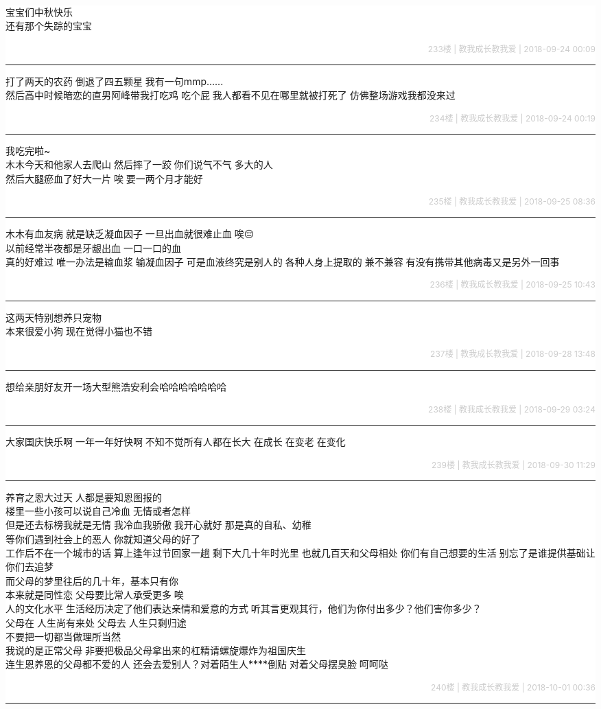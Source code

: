 宝宝们中秋快乐  
还有那个失踪的宝宝
<div align="right" style="font-size:12px;color:#CCC;">            233楼 | 教我成长教我爱 | 2018-09-24 00:09</div>
<hr />

打了两天的农药 倒退了四五颗星 我有一句mmp\.\.\.\.\.\.  
然后高中时候暗恋的直男阿峰带我打吃鸡 吃个屁 我人都看不见在哪里就被打死了 仿佛整场游戏我都没来过
<div align="right" style="font-size:12px;color:#CCC;">            234楼 | 教我成长教我爱 | 2018-09-24 00:19</div>
<hr />

我吃完啦\~  
木木今天和他家人去爬山 然后摔了一跤 你们说气不气 多大的人  
然后大腿瘀血了好大一片 唉 要一两个月才能好
<div align="right" style="font-size:12px;color:#CCC;">            235楼 | 教我成长教我爱 | 2018-09-25 08:36</div>
<hr />

木木有血友病 就是缺乏凝血因子 一旦出血就很难止血 唉😔  
以前经常半夜都是牙龈出血 一口一口的血   
真的好难过 唯一办法是输血浆 输凝血因子 可是血液终究是别人的 各种人身上提取的 兼不兼容 有没有携带其他病毒又是另外一回事
<div align="right" style="font-size:12px;color:#CCC;">            236楼 | 教我成长教我爱 | 2018-09-25 10:43</div>
<hr />

这两天特别想养只宠物  
本来很爱小狗 现在觉得小猫也不错
<div align="right" style="font-size:12px;color:#CCC;">            237楼 | 教我成长教我爱 | 2018-09-28 13:48</div>
<hr />

想给亲朋好友开一场大型熊浩安利会哈哈哈哈哈哈哈
<div align="right" style="font-size:12px;color:#CCC;">            238楼 | 教我成长教我爱 | 2018-09-29 03:24</div>
<hr />

大家国庆快乐啊 一年一年好快啊 不知不觉所有人都在长大 在成长 在变老 在变化
<div align="right" style="font-size:12px;color:#CCC;">            239楼 | 教我成长教我爱 | 2018-09-30 11:29</div>
<hr />

养育之恩大过天 人都是要知恩图报的  
楼里一些小孩可以说自己冷血 无情或者怎样  
但是还去标榜我就是无情 我冷血我骄傲 我开心就好 那是真的自私、幼稚  
等你们遇到社会上的恶人 你就知道父母的好了  
工作后不在一个城市的话 算上逢年过节回家一趟 剩下大几十年时光里 也就几百天和父母相处 你们有自己想要的生活 别忘了是谁提供基础让你们去追梦  
而父母的梦里往后的几十年，基本只有你  
本来就是同性恋 父母要比常人承受更多 唉   
人的文化水平 生活经历决定了他们表达亲情和爱意的方式 听其言更观其行，他们为你付出多少？他们害你多少？  
父母在 人生尚有来处 父母去 人生只剩归途  
不要把一切都当做理所当然  
我说的是正常父母 非要把极品父母拿出来的杠精请螺旋爆炸为祖国庆生  
连生恩养恩的父母都不爱的人 还会去爱别人？对着陌生人\*\*\*\*倒贴 对着父母摆臭脸 呵呵哒
<div align="right" style="font-size:12px;color:#CCC;">            240楼 | 教我成长教我爱 | 2018-10-01 00:36</div>
<hr />
